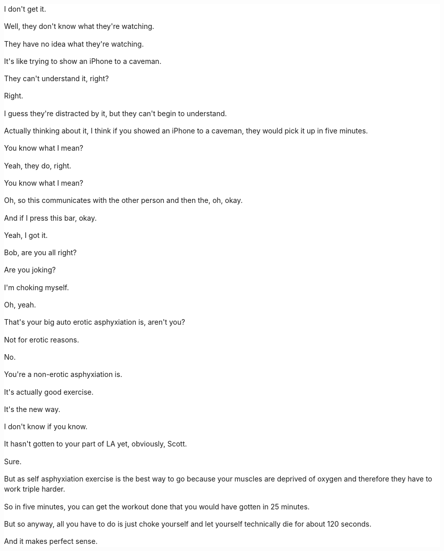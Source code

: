 I don't get it.

Well, they don't know what they're watching.

They have no idea what they're watching.

It's like trying to show an iPhone to a caveman.

They can't understand it, right?

Right.

I guess they're distracted by it, but they can't begin to understand.

Actually thinking about it, I think if you showed an iPhone to a caveman, they would pick it up in five minutes.

You know what I mean?

Yeah, they do, right.

You know what I mean?

Oh, so this communicates with the other person and then the, oh, okay.

And if I press this bar, okay.

Yeah, I got it.

Bob, are you all right?

Are you joking?

I'm choking myself.

Oh, yeah.

That's your big auto erotic asphyxiation is, aren't you?

Not for erotic reasons.

No.

You're a non-erotic asphyxiation is.

It's actually good exercise.

It's the new way.

I don't know if you know.

It hasn't gotten to your part of LA yet, obviously, Scott.

Sure.

But as self asphyxiation exercise is the best way to go because your muscles are deprived of oxygen and therefore they have to work triple harder.

So in five minutes, you can get the workout done that you would have gotten in 25 minutes.

But so anyway, all you have to do is just choke yourself and let yourself technically die for about 120 seconds.

And it makes perfect sense.

